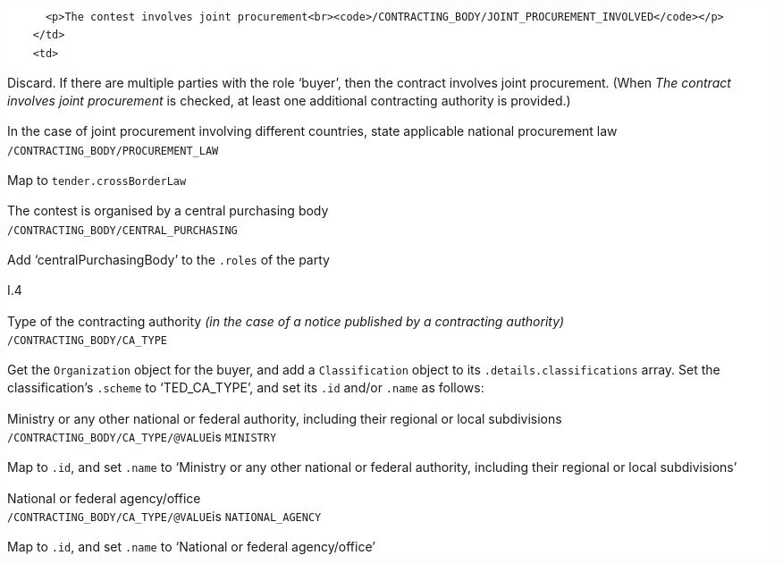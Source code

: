           <p>The contest involves joint procurement<br><code>/CONTRACTING_BODY/JOINT_PROCUREMENT_INVOLVED</code></p>
        </td>
        <td>
<p>Discard. If there are multiple parties with the role ‘buyer’, then the contract involves joint procurement. (When <em>The contract involves joint procurement</em> is checked, at least one additional contracting authority is provided.)</p>
        </td>
      </tr>
      <tr>
        <td></td>
        <td id="/CONTRACTING_BODY/PROCUREMENT_LAW">
          <p>In the case of joint procurement involving different countries, state applicable national procurement law<br><code>/CONTRACTING_BODY/PROCUREMENT_LAW</code></p>
        </td>
        <td>
<p>Map to <code>tender.crossBorderLaw</code></p>
        </td>
      </tr>
      <tr>
        <td></td>
        <td id="/CONTRACTING_BODY/CENTRAL_PURCHASING">
          <p>The contest is organised by a central purchasing body<br><code>/CONTRACTING_BODY/CENTRAL_PURCHASING</code></p>
        </td>
        <td>
<p>Add ‘centralPurchasingBody’ to the <code>.roles</code> of the party</p>
        </td>
      </tr>
      <tr>
        <td id="I.4">I.4</td>
        <td id="/CONTRACTING_BODY/CA_TYPE">
          <p>Type of the contracting authority <i>(in the case of a notice published by a contracting authority)</i><br><code>/CONTRACTING_BODY/CA_TYPE</code></p>
        </td>
        <td>
<p>Get the <code>Organization</code> object for the buyer, and add a <code>Classification</code> object to its <code>.details.classifications</code> array. Set the classification’s <code>.scheme</code> to ‘TED_CA_TYPE’, and set its <code>.id</code> and/or <code>.name</code> as follows:</p>
        </td>
      </tr>
      <tr>
        <td></td>
        <td id="/CONTRACTING_BODY/CA_TYPE/@VALUE">
          <p>Ministry or any other national or federal authority, including their regional or local subdivisions<br><code>/CONTRACTING_BODY/CA_TYPE/@VALUE</code>is <code>MINISTRY</code></p>
        </td>
        <td>
<p>Map to <code>.id</code>, and set <code>.name</code> to ‘Ministry or any other national or federal authority, including their regional or local subdivisions’</p>
        </td>
      </tr>
      <tr>
        <td></td>
        <td id="/CONTRACTING_BODY/CA_TYPE/@VALUE">
          <p>National or federal agency/office<br><code>/CONTRACTING_BODY/CA_TYPE/@VALUE</code>is <code>NATIONAL_AGENCY</code></p>
        </td>
        <td>
<p>Map to <code>.id</code>, and set <code>.name</code> to ‘National or federal agency/office’</p>
        </td>
      </tr>
      <tr>
        <td></td>